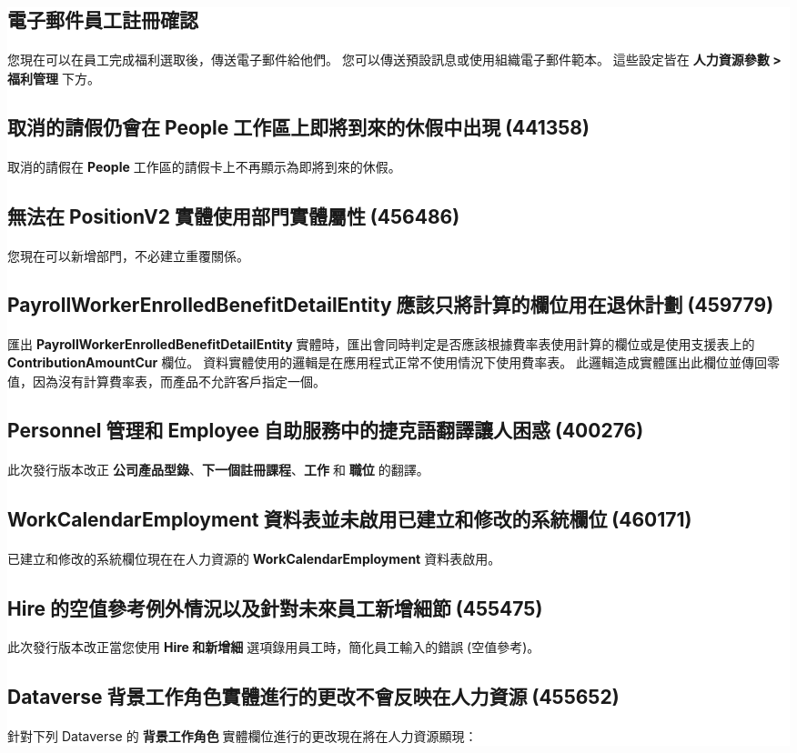 ## <a name="email-employee-enrollment-confirmation"></a>電子郵件員工註冊確認

您現在可以在員工完成福利選取後，傳送電子郵件給他們。 您可以傳送預設訊息或使用組織電子郵件範本。 這些設定皆在 **人力資源參數 > 福利管理** 下方。

## <a name="canceled-leave-still-appears-in-upcoming-time-off-on-people-workspace-441358"></a>取消的請假仍會在 People 工作區上即將到來的休假中出現 (441358)

取消的請假在 **People** 工作區的請假卡上不再顯示為即將到來的休假。

## <a name="unable-to-use-the-department-entity-property-in-the-positionv2-entity-456486"></a>無法在 PositionV2 實體使用部門實體屬性 (456486)

您現在可以新增部門，不必建立重覆關係。

## <a name="payrollworkerenrolledbenefitdetailentity-should-only-use-calculated-field-for-retirement-plans-459779"></a>PayrollWorkerEnrolledBenefitDetailEntity 應該只將計算的欄位用在退休計劃 (459779)

匯出 **PayrollWorkerEnrolledBenefitDetailEntity** 實體時，匯出會同時判定是否應該根據費率表使用計算的欄位或是使用支援表上的 **ContributionAmountCur** 欄位。 資料實體使用的邏輯是在應用程式正常不使用情況下使用費率表。 此邏輯造成實體匯出此欄位並傳回零值，因為沒有計算費率表，而產品不允許客戶指定一個。
 
## <a name="confusing-translations-in-czech-language-in-personnel-management-and-employee-self-service-400276"></a>Personnel 管理和 Employee 自助服務中的捷克語翻譯讓人困惑 (400276)

此次發行版本改正 **公司產品型錄**、**下一個註冊課程**、**工作** 和 **職位** 的翻譯。
 
## <a name="the-workcalendaremployment-table-doesnt-have-the-created-and-modified-system-fields-enabled-460171"></a>WorkCalendarEmployment 資料表並未啟用已建立和修改的系統欄位 (460171)

已建立和修改的系統欄位現在在人力資源的 **WorkCalendarEmployment** 資料表啟用。
 
## <a name="null-reference-exception-for-hire-and-add-details-for-future-employee-455475"></a>Hire 的空值參考例外情況以及針對未來員工新增細節 (455475)

此次發行版本改正當您使用 **Hire 和新增細** 選項錄用員工時，簡化員工輸入的錯誤 (空值參考)。

## <a name="changes-made-in-the-dataverse-worker-entity-dont-reflect-in-human-resources-455652"></a>Dataverse 背景工作角色實體進行的更改不會反映在人力資源 (455652)

針對下列 Dataverse 的 **背景工作角色** 實體欄位進行的更改現在將在人力資源顯現：
